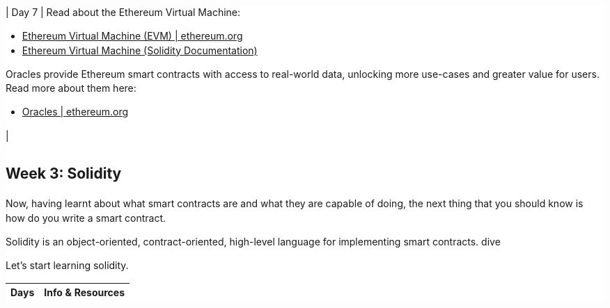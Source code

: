 | Day 7      | Read about the Ethereum Virtual Machine:<br/><ul><li>[Ethereum Virtual Machine (EVM) \| ethereum.org](https://ethereum.org/en/developers/docs/evm/)</li><li>[Ethereum Virtual Machine (Solidity Documentation)](https://docs.soliditylang.org/en/latest/introduction-to-smart-contracts.html#index-6)</li></ul>Oracles provide Ethereum smart contracts with access to real-world data, unlocking more use-cases and greater value for users. Read more about them here:<br/><ul><li>[Oracles                                                                                                                                                                                                                                                                                                                                                                                                                                                                                                                                                                            | ethereum.org](https://ethereum.org/en/developers/docs/oracles/)</li></ul> |

## Week 3: Solidity

Now, having learnt about what smart contracts are and what they are capable of doing, the next thing that you should know is how do you write a smart contract.

Solidity is an object-oriented, contract-oriented, high-level language for implementing smart contracts. dive

Let’s start learning solidity.

| Days                            | Info & Resources                                                                                                                                                                                                                                                                                                                                                                                                                                                                                                                                                                                                                                                                                                                                                                                                                                                                                                                                                                                                                                                                                                                                                                                                                                                                                                                                                                                                                                                                                                                                                                                                                                                                                                                                                                                                                                                                                                                                                               |
| ------------------------------- | ------------------------------------------------------------------------------------------------------------------------------------------------------------------------------------------------------------------------------------------------------------------------------------------------------------------------------------------------------------------------------------------------------------------------------------------------------------------------------------------------------------------------------------------------------------------------------------------------------------------------------------------------------------------------------------------------------------------------------------------------------------------------------------------------------------------------------------------------------------------------------------------------------------------------------------------------------------------------------------------------------------------------------------------------------------------------------------------------------------------------------------------------------------------------------------------------------------------------------------------------------------------------------------------------------------------------------------------------------------------------------------------------------------------------------------------------------------------------------------------------------------------------------------------------------------------------------------------------------------------------------------------------------------------------------------------------------------------------------------------------------------------------------------------------------------------------------------------------------------------------------------------------------------------------------------------------------------------------------ |